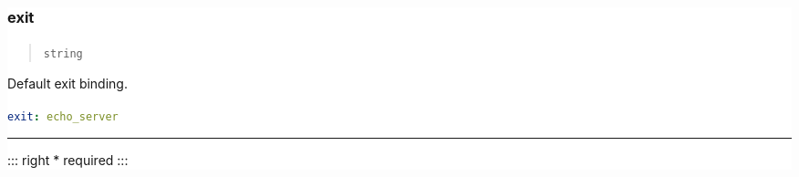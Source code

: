 ### exit

> `string`

Default exit binding.

```yaml
exit: echo_server
```

---

::: right
\* required
:::
